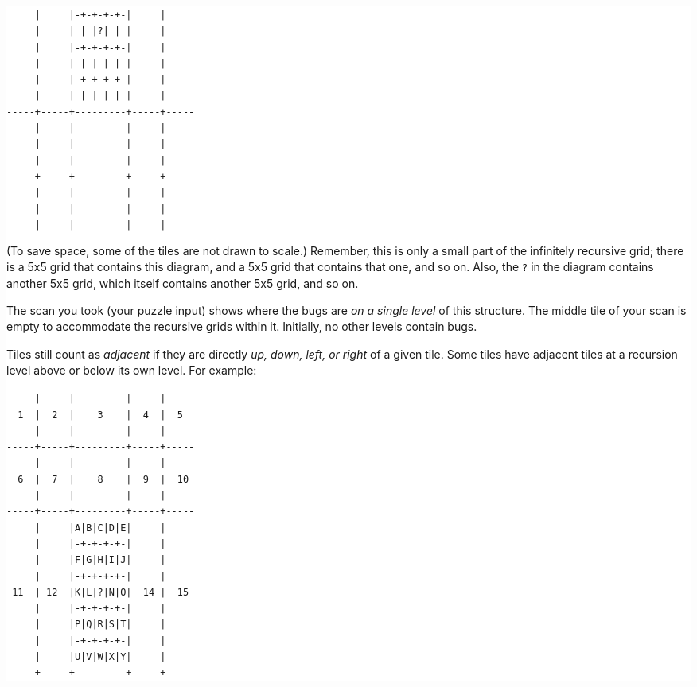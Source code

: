          |     |-+-+-+-+-|     |     
         |     | | |?| | |     |     
         |     |-+-+-+-+-|     |     
         |     | | | | | |     |     
         |     |-+-+-+-+-|     |     
         |     | | | | | |     |     
    -----+-----+---------+-----+-----
         |     |         |     |     
         |     |         |     |     
         |     |         |     |     
    -----+-----+---------+-----+-----
         |     |         |     |     
         |     |         |     |     
         |     |         |     |     

(To save space, some of the tiles are not drawn to scale.) Remember,
this is only a small part of the infinitely recursive grid; there is a
5x5 grid that contains this diagram, and a 5x5 grid that contains that
one, and so on. Also, the `?` in the diagram contains another 5x5 grid,
which itself contains another 5x5 grid, and so on.

The scan you took (your puzzle input) shows where the bugs are *on a
single level* of this structure. The middle tile of your scan is empty
to accommodate the recursive grids within it. Initially, no other levels
contain bugs.

Tiles still count as *adjacent* if they are directly *up, down, left, or
right* of a given tile. Some tiles have adjacent tiles at a recursion
level above or below its own level. For example:

         |     |         |     |     
      1  |  2  |    3    |  4  |  5  
         |     |         |     |     
    -----+-----+---------+-----+-----
         |     |         |     |     
      6  |  7  |    8    |  9  |  10 
         |     |         |     |     
    -----+-----+---------+-----+-----
         |     |A|B|C|D|E|     |     
         |     |-+-+-+-+-|     |     
         |     |F|G|H|I|J|     |     
         |     |-+-+-+-+-|     |     
     11  | 12  |K|L|?|N|O|  14 |  15 
         |     |-+-+-+-+-|     |     
         |     |P|Q|R|S|T|     |     
         |     |-+-+-+-+-|     |     
         |     |U|V|W|X|Y|     |     
    -----+-----+---------+-----+-----